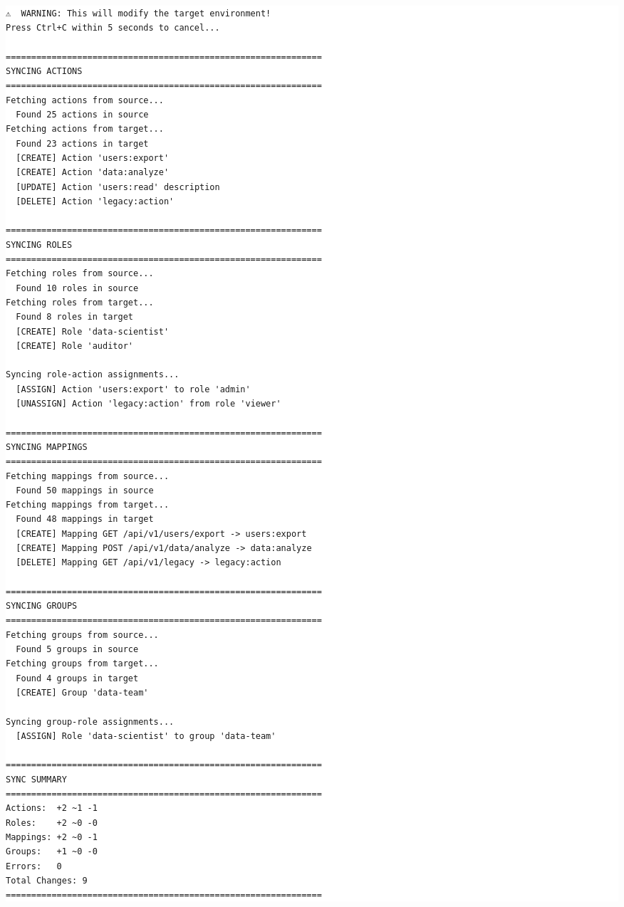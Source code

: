 ```
⚠️  WARNING: This will modify the target environment!
Press Ctrl+C within 5 seconds to cancel...

==============================================================
SYNCING ACTIONS
==============================================================
Fetching actions from source...
  Found 25 actions in source
Fetching actions from target...
  Found 23 actions in target
  [CREATE] Action 'users:export'
  [CREATE] Action 'data:analyze'
  [UPDATE] Action 'users:read' description
  [DELETE] Action 'legacy:action'

==============================================================
SYNCING ROLES
==============================================================
Fetching roles from source...
  Found 10 roles in source
Fetching roles from target...
  Found 8 roles in target
  [CREATE] Role 'data-scientist'
  [CREATE] Role 'auditor'

Syncing role-action assignments...
  [ASSIGN] Action 'users:export' to role 'admin'
  [UNASSIGN] Action 'legacy:action' from role 'viewer'

==============================================================
SYNCING MAPPINGS
==============================================================
Fetching mappings from source...
  Found 50 mappings in source
Fetching mappings from target...
  Found 48 mappings in target
  [CREATE] Mapping GET /api/v1/users/export -> users:export
  [CREATE] Mapping POST /api/v1/data/analyze -> data:analyze
  [DELETE] Mapping GET /api/v1/legacy -> legacy:action

==============================================================
SYNCING GROUPS
==============================================================
Fetching groups from source...
  Found 5 groups in source
Fetching groups from target...
  Found 4 groups in target
  [CREATE] Group 'data-team'

Syncing group-role assignments...
  [ASSIGN] Role 'data-scientist' to group 'data-team'

==============================================================
SYNC SUMMARY
==============================================================
Actions:  +2 ~1 -1
Roles:    +2 ~0 -0
Mappings: +2 ~0 -1
Groups:   +1 ~0 -0
Errors:   0
Total Changes: 9
==============================================================

```